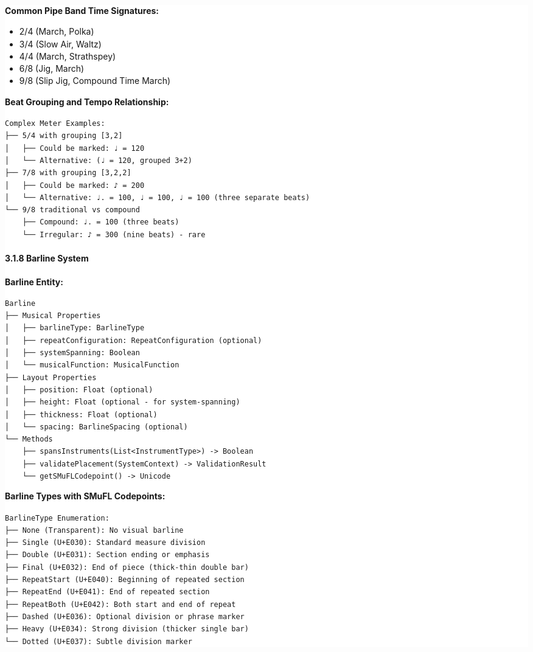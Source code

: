 ```
```

**Common Pipe Band Time Signatures:**
- 2/4 (March, Polka)
- 3/4 (Slow Air, Waltz)
- 4/4 (March, Strathspey)
- 6/8 (Jig, March)
- 9/8 (Slip Jig, Compound Time March)

**Beat Grouping and Tempo Relationship:**
```
Complex Meter Examples:
├── 5/4 with grouping [3,2]
│   ├── Could be marked: ♩ = 120
│   └── Alternative: (♩ = 120, grouped 3+2)
├── 7/8 with grouping [3,2,2]
│   ├── Could be marked: ♪ = 200
│   └── Alternative: ♩. = 100, ♩ = 100, ♩ = 100 (three separate beats)
└── 9/8 traditional vs compound
    ├── Compound: ♩. = 100 (three beats)
    └── Irregular: ♪ = 300 (nine beats) - rare
```

#### 3.1.8 Barline System

**Barline Entity:**
```
Barline
├── Musical Properties
│   ├── barlineType: BarlineType
│   ├── repeatConfiguration: RepeatConfiguration (optional)
│   ├── systemSpanning: Boolean
│   └── musicalFunction: MusicalFunction
├── Layout Properties
│   ├── position: Float (optional)
│   ├── height: Float (optional - for system-spanning)
│   ├── thickness: Float (optional)
│   └── spacing: BarlineSpacing (optional)
└── Methods
    ├── spansInstruments(List<InstrumentType>) -> Boolean
    ├── validatePlacement(SystemContext) -> ValidationResult
    └── getSMuFLCodepoint() -> Unicode
```

**Barline Types with SMuFL Codepoints:**
```
BarlineType Enumeration:
├── None (Transparent): No visual barline
├── Single (U+E030): Standard measure division
├── Double (U+E031): Section ending or emphasis
├── Final (U+E032): End of piece (thick-thin double bar)
├── RepeatStart (U+E040): Beginning of repeated section
├── RepeatEnd (U+E041): End of repeated section
├── RepeatBoth (U+E042): Both start and end of repeat
├── Dashed (U+E036): Optional division or phrase marker
├── Heavy (U+E034): Strong division (thicker single bar)
└── Dotted (U+E037): Subtle division marker
```
